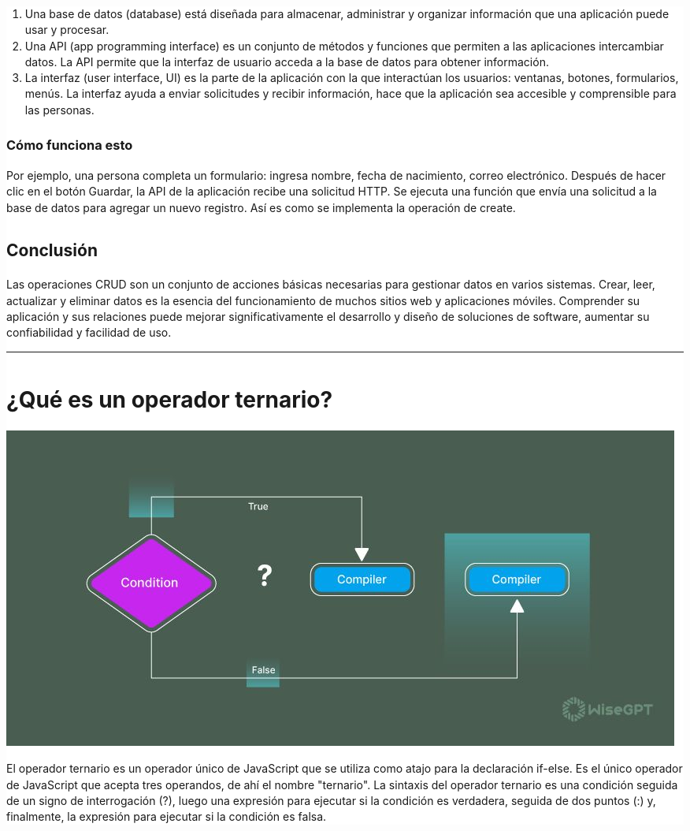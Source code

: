 1. Una base de datos (database) está diseñada para almacenar, administrar y organizar información que una aplicación puede usar y procesar.
2. Una API (app programming interface) es un conjunto de métodos y funciones que permiten a las aplicaciones intercambiar datos. La API permite que la interfaz de usuario acceda a la base de datos para obtener información.
3. La interfaz (user interface, UI) es la parte de la aplicación con la que interactúan los usuarios: ventanas, botones, formularios, menús. La interfaz ayuda a enviar solicitudes y recibir información, hace que la aplicación sea accesible y comprensible para las personas.

### Cómo funciona esto

Por ejemplo, una persona completa un formulario: ingresa nombre, fecha de nacimiento, correo electrónico. Después de hacer clic en el botón Guardar, la API de la aplicación recibe una solicitud HTTP. Se ejecuta una función que envía una solicitud a la base de datos para agregar un nuevo registro. Así es como se implementa la operación de create.

## Conclusión

Las operaciones CRUD son un conjunto de acciones básicas necesarias para gestionar datos en varios sistemas. Crear, leer, actualizar y eliminar datos es la esencia del funcionamiento de muchos sitios web y aplicaciones móviles. Comprender su aplicación y sus relaciones puede mejorar significativamente el desarrollo y diseño de soluciones de software, aumentar su confiabilidad y facilidad de uso.

---
# ¿Qué es un operador ternario?

![ter01](images/ter01.jpg)

El operador ternario es un operador único de JavaScript que se utiliza como atajo para la declaración if-else. Es el único operador de JavaScript que acepta tres operandos, de ahí el nombre "ternario". La sintaxis del operador ternario es una condición seguida de un signo de interrogación (?), luego una expresión para ejecutar si la condición es verdadera, seguida de dos puntos (:) y, finalmente, la expresión para ejecutar si la condición es falsa.
